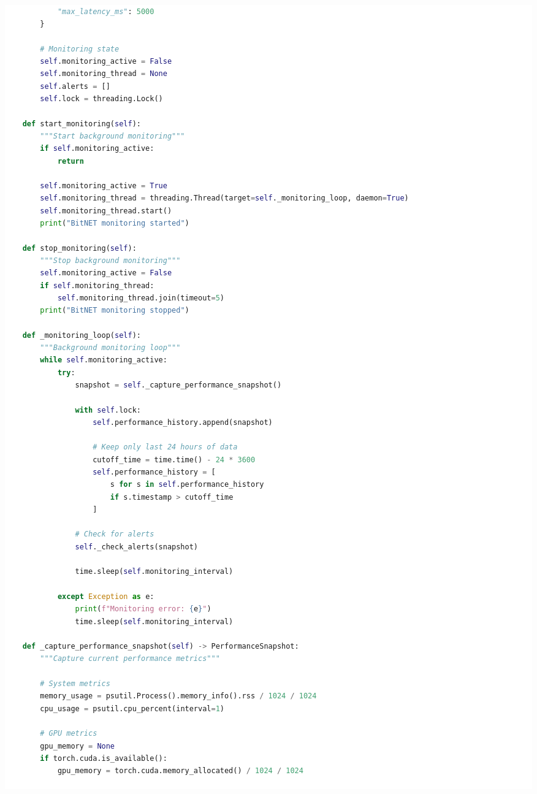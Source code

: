 ```python
            "max_latency_ms": 5000
        }
        
        # Monitoring state
        self.monitoring_active = False
        self.monitoring_thread = None
        self.alerts = []
        self.lock = threading.Lock()
    
    def start_monitoring(self):
        """Start background monitoring"""
        if self.monitoring_active:
            return
        
        self.monitoring_active = True
        self.monitoring_thread = threading.Thread(target=self._monitoring_loop, daemon=True)
        self.monitoring_thread.start()
        print("BitNET monitoring started")
    
    def stop_monitoring(self):
        """Stop background monitoring"""
        self.monitoring_active = False
        if self.monitoring_thread:
            self.monitoring_thread.join(timeout=5)
        print("BitNET monitoring stopped")
    
    def _monitoring_loop(self):
        """Background monitoring loop"""
        while self.monitoring_active:
            try:
                snapshot = self._capture_performance_snapshot()
                
                with self.lock:
                    self.performance_history.append(snapshot)
                    
                    # Keep only last 24 hours of data
                    cutoff_time = time.time() - 24 * 3600
                    self.performance_history = [
                        s for s in self.performance_history
                        if s.timestamp > cutoff_time
                    ]
                
                # Check for alerts
                self._check_alerts(snapshot)
                
                time.sleep(self.monitoring_interval)
                
            except Exception as e:
                print(f"Monitoring error: {e}")
                time.sleep(self.monitoring_interval)
    
    def _capture_performance_snapshot(self) -> PerformanceSnapshot:
        """Capture current performance metrics"""
        
        # System metrics
        memory_usage = psutil.Process().memory_info().rss / 1024 / 1024
        cpu_usage = psutil.cpu_percent(interval=1)
        
        # GPU metrics
        gpu_memory = None
        if torch.cuda.is_available():
            gpu_memory = torch.cuda.memory_allocated() / 1024 / 1024
        
```